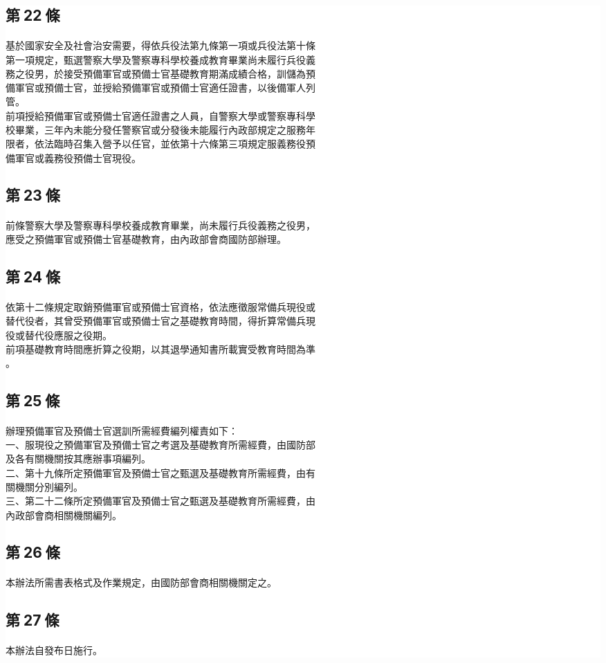 第 22 條
--------
基於國家安全及社會治安需要，得依兵役法第九條第一項或兵役法第十條  
第一項規定，甄選警察大學及警察專科學校養成教育畢業尚未履行兵役義  
務之役男，於接受預備軍官或預備士官基礎教育期滿成績合格，訓儲為預  
備軍官或預備士官，並授給預備軍官或預備士官適任證書，以後備軍人列  
管。  
前項授給預備軍官或預備士官適任證書之人員，自警察大學或警察專科學  
校畢業，三年內未能分發任警察官或分發後未能履行內政部規定之服務年  
限者，依法臨時召集入營予以任官，並依第十六條第三項規定服義務役預  
備軍官或義務役預備士官現役。

第 23 條
--------
前條警察大學及警察專科學校養成教育畢業，尚未履行兵役義務之役男，  
應受之預備軍官或預備士官基礎教育，由內政部會商國防部辦理。

第 24 條
--------
依第十二條規定取銷預備軍官或預備士官資格，依法應徵服常備兵現役或  
替代役者，其曾受預備軍官或預備士官之基礎教育時間，得折算常備兵現  
役或替代役應服之役期。  
前項基礎教育時間應折算之役期，以其退學通知書所載實受教育時間為準  
。

第 25 條
--------
辦理預備軍官及預備士官選訓所需經費編列權責如下：  
一、服現役之預備軍官及預備士官之考選及基礎教育所需經費，由國防部  
    及各有關機關按其應辦事項編列。  
二、第十九條所定預備軍官及預備士官之甄選及基礎教育所需經費，由有  
    關機關分別編列。  
三、第二十二條所定預備軍官及預備士官之甄選及基礎教育所需經費，由  
    內政部會商相關機關編列。

第 26 條
--------
本辦法所需書表格式及作業規定，由國防部會商相關機關定之。

第 27 條
--------
本辦法自發布日施行。

